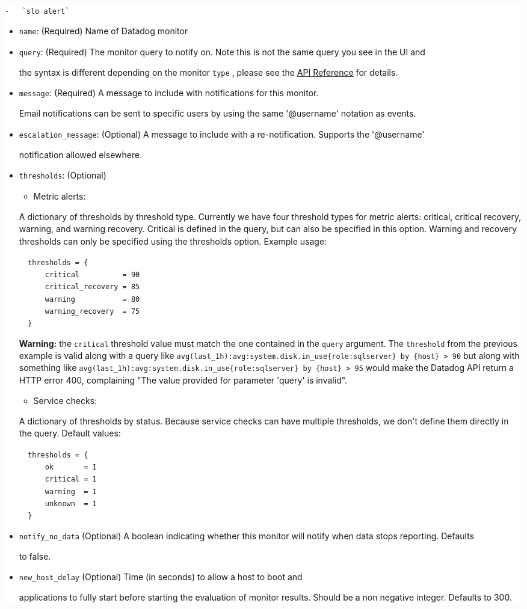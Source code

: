     -   `slo alert`
-   `name`: (Required) Name of Datadog monitor
-   `query`: (Required) The monitor query to notify on. Note this is not the same query you see in the UI and

    the syntax is different depending on the monitor `type` , please see the [API Reference](https://docs.datadoghq.com/api/v1/monitors/#create-a-monitor) for details.

-   `message`: (Required) A message to include with notifications for this monitor.

    Email notifications can be sent to specific users by using the same '@username' notation as events.

-   `escalation_message`: (Optional) A message to include with a re-notification. Supports the '@username'

    notification allowed elsewhere.

-   `thresholds`: (Optional)

    -   Metric alerts:

    A dictionary of thresholds by threshold type. Currently we have four threshold types for metric alerts: critical, critical recovery, warning, and warning recovery. Critical is defined in the query, but can also be specified in this option. Warning and recovery thresholds can only be specified using the thresholds option. Example usage:

          thresholds = {
              critical          = 90
              critical_recovery = 85
              warning           = 80
              warning_recovery  = 75
          }

    **Warning:** the `critical` threshold value must match the one contained in the `query` argument. The `threshold` from the previous example is valid along with a query like `avg(last_1h):avg:system.disk.in_use{role:sqlserver} by {host} > 90` but along with something like `avg(last_1h):avg:system.disk.in_use{role:sqlserver} by {host} > 95` would make the Datadog API return a HTTP error 400, complaining "The value provided for parameter 'query' is invalid".

    -   Service checks:

    A dictionary of thresholds by status. Because service checks can have multiple thresholds, we don't define them directly in the query. Default values:

          thresholds = {
              ok       = 1
              critical = 1
              warning  = 1
              unknown  = 1
          }

*   `notify_no_data` (Optional) A boolean indicating whether this monitor will notify when data stops reporting. Defaults

    to false.

*   `new_host_delay` (Optional) Time (in seconds) to allow a host to boot and

    applications to fully start before starting the evaluation of monitor results. Should be a non negative integer. Defaults to 300.
